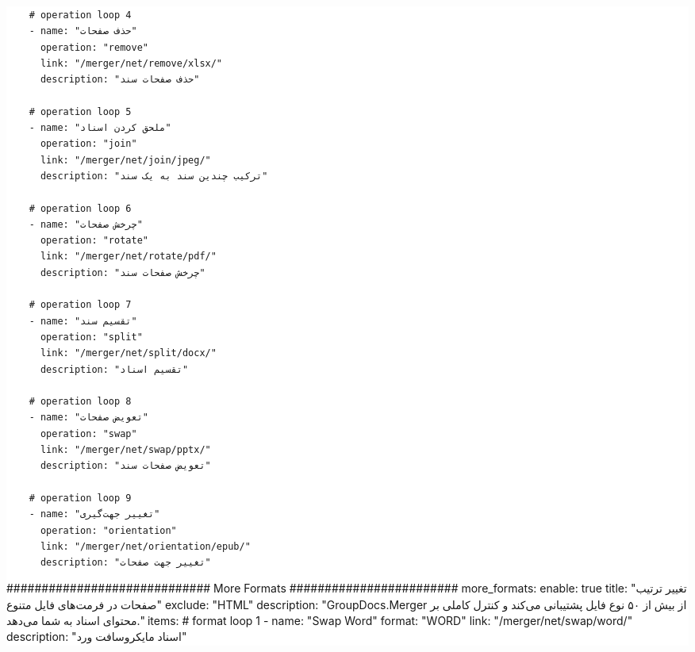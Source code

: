         # operation loop 4
        - name: "حذف صفحات"
          operation: "remove"
          link: "/merger/net/remove/xlsx/"
          description: "حذف صفحات سند"

        # operation loop 5
        - name: "ملحق کردن اسناد"
          operation: "join"
          link: "/merger/net/join/jpeg/"
          description: "ترکیب چندین سند به یک سند"

        # operation loop 6
        - name: "چرخش صفحات"
          operation: "rotate"
          link: "/merger/net/rotate/pdf/"
          description: "چرخش صفحات سند"

        # operation loop 7
        - name: "تقسیم سند"
          operation: "split"
          link: "/merger/net/split/docx/"
          description: "تقسیم اسناد"

        # operation loop 8
        - name: "تعویض صفحات"
          operation: "swap"
          link: "/merger/net/swap/pptx/"
          description: "تعویض صفحات سند"

        # operation loop 9
        - name: "تغییر جهت‌گیری"
          operation: "orientation"
          link: "/merger/net/orientation/epub/"
          description: "تغییر جهت صفحات"
          
        
          
############################# More Formats ########################
more_formats:
    enable: true
    title: "تغییر ترتیب صفحات در فرمت‌های فایل متنوع"
    exclude: "HTML"
    description: "GroupDocs.Merger از بیش از ۵۰ نوع فایل پشتیبانی می‌کند و کنترل کاملی بر محتوای اسناد به شما می‌دهد."
    items: 
        # format loop 1
        - name: "Swap Word"
          format: "WORD"
          link: "/merger/net/swap/word/"
          description: "اسناد مایکروسافت ورد"
